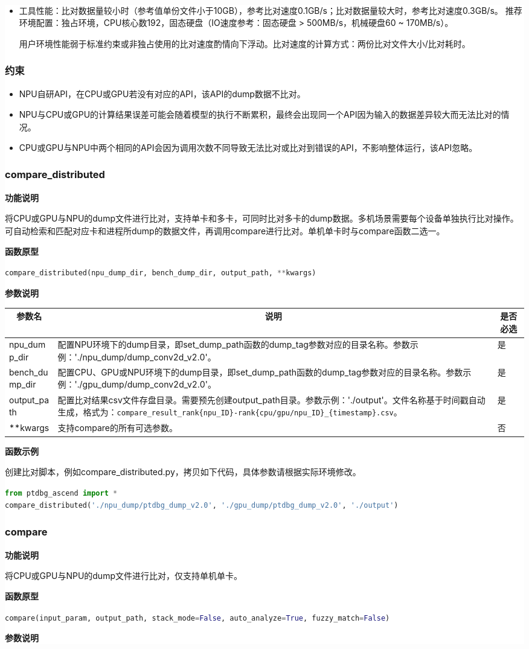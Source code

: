 - 工具性能：比对数据量较小时（参考值单份文件小于10GB），参考比对速度0.1GB/s；比对数据量较大时，参考比对速度0.3GB/s。
  推荐环境配置：独占环境，CPU核心数192，固态硬盘（IO速度参考：固态硬盘 > 500MB/s，机械硬盘60 ~ 170MB/s）。
  
  用户环境性能弱于标准约束或非独占使用的比对速度酌情向下浮动。比对速度的计算方式：两份比对文件大小/比对耗时。

### 约束

- NPU自研API，在CPU或GPU若没有对应的API，该API的dump数据不比对。
  
- NPU与CPU或GPU的计算结果误差可能会随着模型的执行不断累积，最终会出现同一个API因为输入的数据差异较大而无法比对的情况。

- CPU或GPU与NPU中两个相同的API会因为调用次数不同导致无法比对或比对到错误的API，不影响整体运行，该API忽略。

### compare_distributed

**功能说明**

将CPU或GPU与NPU的dump文件进行比对，支持单卡和多卡，可同时比对多卡的dump数据。多机场景需要每个设备单独执行比对操作。可自动检索和匹配对应卡和进程所dump的数据文件，再调用compare进行比对。单机单卡时与compare函数二选一。

**函数原型**

```python
compare_distributed(npu_dump_dir, bench_dump_dir, output_path, **kwargs)
```

**参数说明**

| 参数名         | 说明                                                         | 是否必选 |
| -------------- | ------------------------------------------------------------ | -------- |
| npu_dump_dir   | 配置NPU环境下的dump目录，即set_dump_path函数的dump_tag参数对应的目录名称。参数示例：'./npu_dump/dump_conv2d_v2.0'。 | 是       |
| bench_dump_dir | 配置CPU、GPU或NPU环境下的dump目录，即set_dump_path函数的dump_tag参数对应的目录名称。参数示例：'./gpu_dump/dump_conv2d_v2.0'。 | 是       |
| output_path    | 配置比对结果csv文件存盘目录。需要预先创建output_path目录。参数示例：'./output'。文件名称基于时间戳自动生成，格式为：`compare_result_rank{npu_ID}-rank{cpu/gpu/npu_ID}_{timestamp}.csv`。 | 是       |
| **kwargs       | 支持compare的所有可选参数。                                  | 否       |

**函数示例**

创建比对脚本，例如compare_distributed.py，拷贝如下代码，具体参数请根据实际环境修改。

```python
from ptdbg_ascend import *
compare_distributed('./npu_dump/ptdbg_dump_v2.0', './gpu_dump/ptdbg_dump_v2.0', './output')
```

### compare

**功能说明**

将CPU或GPU与NPU的dump文件进行比对，仅支持单机单卡。

**函数原型**

```python
compare(input_param, output_path, stack_mode=False, auto_analyze=True, fuzzy_match=False)
```

**参数说明**
